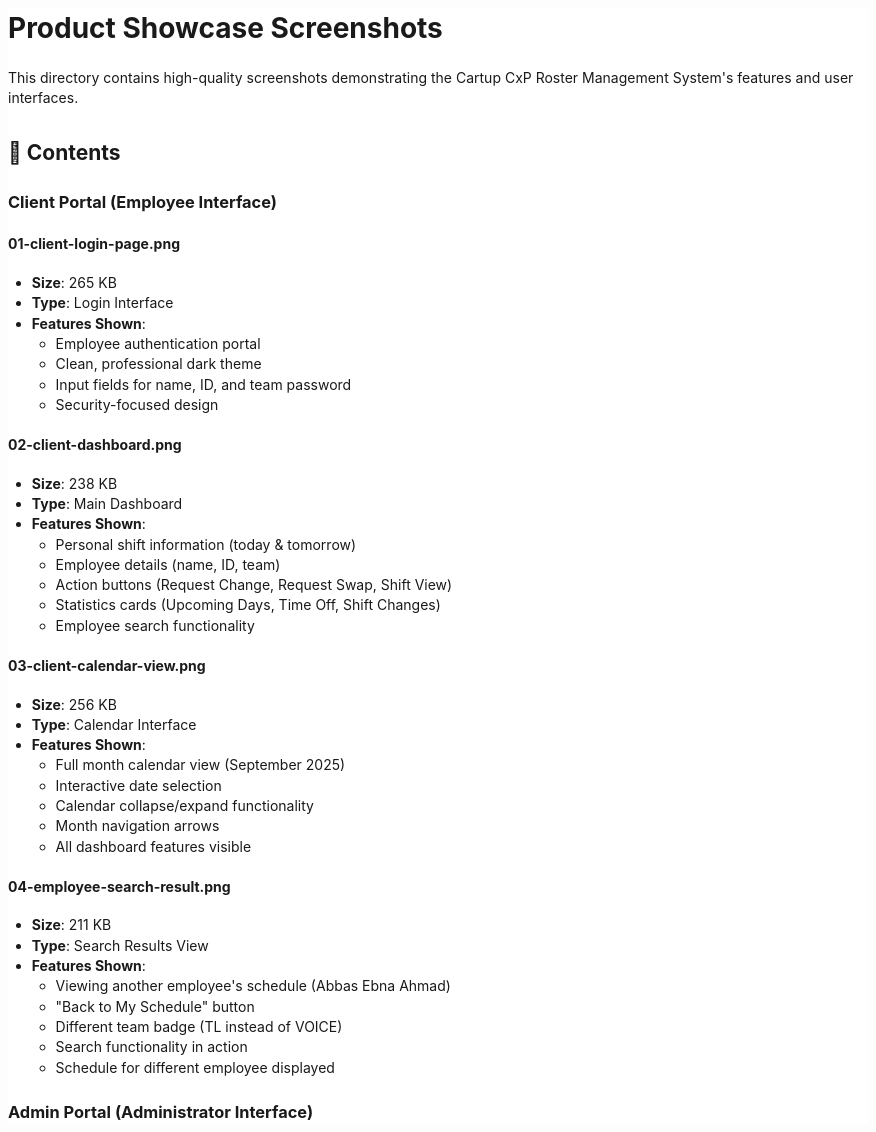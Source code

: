 # Product Showcase Screenshots

This directory contains high-quality screenshots demonstrating the Cartup CxP Roster Management System's features and user interfaces.

## 📁 Contents

### Client Portal (Employee Interface)

#### 01-client-login-page.png
- **Size**: 265 KB
- **Type**: Login Interface
- **Features Shown**:
  - Employee authentication portal
  - Clean, professional dark theme
  - Input fields for name, ID, and team password
  - Security-focused design

#### 02-client-dashboard.png
- **Size**: 238 KB
- **Type**: Main Dashboard
- **Features Shown**:
  - Personal shift information (today & tomorrow)
  - Employee details (name, ID, team)
  - Action buttons (Request Change, Request Swap, Shift View)
  - Statistics cards (Upcoming Days, Time Off, Shift Changes)
  - Employee search functionality

#### 03-client-calendar-view.png
- **Size**: 256 KB
- **Type**: Calendar Interface
- **Features Shown**:
  - Full month calendar view (September 2025)
  - Interactive date selection
  - Calendar collapse/expand functionality
  - Month navigation arrows
  - All dashboard features visible

#### 04-employee-search-result.png
- **Size**: 211 KB
- **Type**: Search Results View
- **Features Shown**:
  - Viewing another employee's schedule (Abbas Ebna Ahmad)
  - "Back to My Schedule" button
  - Different team badge (TL instead of VOICE)
  - Search functionality in action
  - Schedule for different employee displayed

### Admin Portal (Administrator Interface)
